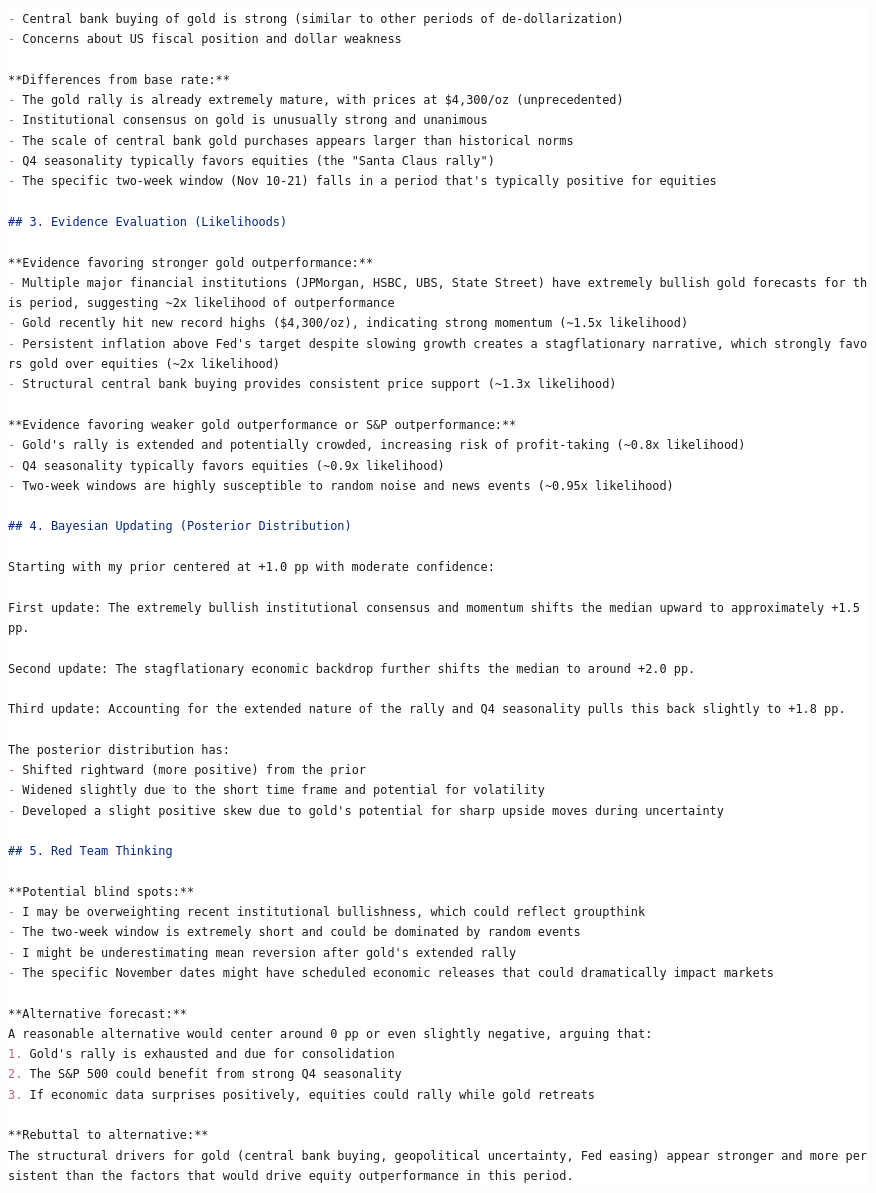 ```md
- Central bank buying of gold is strong (similar to other periods of de-dollarization)
- Concerns about US fiscal position and dollar weakness

**Differences from base rate:**
- The gold rally is already extremely mature, with prices at $4,300/oz (unprecedented)
- Institutional consensus on gold is unusually strong and unanimous
- The scale of central bank gold purchases appears larger than historical norms
- Q4 seasonality typically favors equities (the "Santa Claus rally")
- The specific two-week window (Nov 10-21) falls in a period that's typically positive for equities

## 3. Evidence Evaluation (Likelihoods)

**Evidence favoring stronger gold outperformance:**
- Multiple major financial institutions (JPMorgan, HSBC, UBS, State Street) have extremely bullish gold forecasts for this period, suggesting ~2x likelihood of outperformance
- Gold recently hit new record highs ($4,300/oz), indicating strong momentum (~1.5x likelihood)
- Persistent inflation above Fed's target despite slowing growth creates a stagflationary narrative, which strongly favors gold over equities (~2x likelihood)
- Structural central bank buying provides consistent price support (~1.3x likelihood)

**Evidence favoring weaker gold outperformance or S&P outperformance:**
- Gold's rally is extended and potentially crowded, increasing risk of profit-taking (~0.8x likelihood)
- Q4 seasonality typically favors equities (~0.9x likelihood)
- Two-week windows are highly susceptible to random noise and news events (~0.95x likelihood)

## 4. Bayesian Updating (Posterior Distribution)

Starting with my prior centered at +1.0 pp with moderate confidence:

First update: The extremely bullish institutional consensus and momentum shifts the median upward to approximately +1.5 pp.

Second update: The stagflationary economic backdrop further shifts the median to around +2.0 pp.

Third update: Accounting for the extended nature of the rally and Q4 seasonality pulls this back slightly to +1.8 pp.

The posterior distribution has:
- Shifted rightward (more positive) from the prior
- Widened slightly due to the short time frame and potential for volatility
- Developed a slight positive skew due to gold's potential for sharp upside moves during uncertainty

## 5. Red Team Thinking

**Potential blind spots:**
- I may be overweighting recent institutional bullishness, which could reflect groupthink
- The two-week window is extremely short and could be dominated by random events
- I might be underestimating mean reversion after gold's extended rally
- The specific November dates might have scheduled economic releases that could dramatically impact markets

**Alternative forecast:**
A reasonable alternative would center around 0 pp or even slightly negative, arguing that:
1. Gold's rally is exhausted and due for consolidation
2. The S&P 500 could benefit from strong Q4 seasonality
3. If economic data surprises positively, equities could rally while gold retreats

**Rebuttal to alternative:**
The structural drivers for gold (central bank buying, geopolitical uncertainty, Fed easing) appear stronger and more persistent than the factors that would drive equity outperformance in this period.

```
